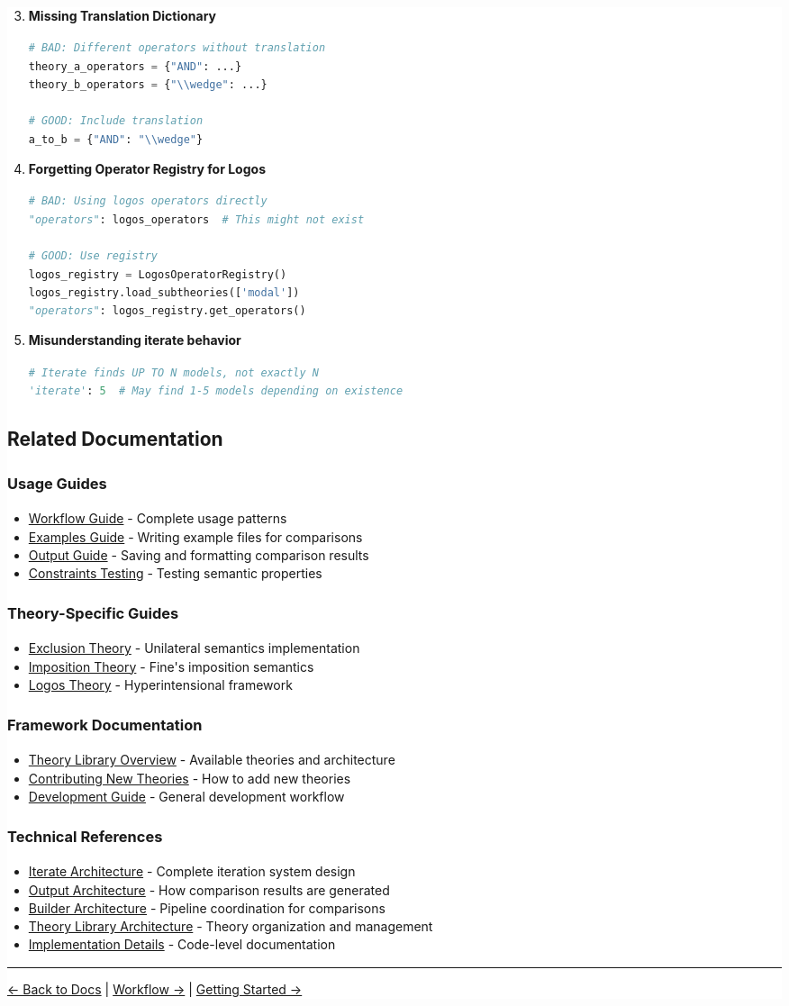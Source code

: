 3. **Missing Translation Dictionary**
   ```python
   # BAD: Different operators without translation
   theory_a_operators = {"AND": ...}
   theory_b_operators = {"\\wedge": ...}
   
   # GOOD: Include translation
   a_to_b = {"AND": "\\wedge"}
   ```

4. **Forgetting Operator Registry for Logos**
   ```python
   # BAD: Using logos operators directly
   "operators": logos_operators  # This might not exist

   # GOOD: Use registry
   logos_registry = LogosOperatorRegistry()
   logos_registry.load_subtheories(['modal'])
   "operators": logos_registry.get_operators()
   ```

5. **Misunderstanding iterate behavior**
   ```python
   # Iterate finds UP TO N models, not exactly N
   'iterate': 5  # May find 1-5 models depending on existence
   ```

## Related Documentation

### Usage Guides
- [Workflow Guide](WORKFLOW.md) - Complete usage patterns
- [Examples Guide](EXAMPLES.md) - Writing example files for comparisons
- [Output Guide](OUTPUT.md) - Saving and formatting comparison results
- [Constraints Testing](SEMANTICS.md) - Testing semantic properties

### Theory-Specific Guides
- [Exclusion Theory](../Code/src/model_checker/theory_lib/exclusion/README.md) - Unilateral semantics implementation
- [Imposition Theory](../Code/src/model_checker/theory_lib/imposition/README.md) - Fine's imposition semantics
- [Logos Theory](../Code/src/model_checker/theory_lib/logos/README.md) - Hyperintensional framework

### Framework Documentation
- [Theory Library Overview](../Code/src/model_checker/theory_lib/README.md) - Available theories and architecture
- [Contributing New Theories](../Code/src/model_checker/theory_lib/docs/CONTRIBUTING.md) - How to add new theories
- [Development Guide](../Code/docs/DEVELOPMENT.md) - General development workflow

### Technical References
- [Iterate Architecture](../architecture/ITERATE.md) - Complete iteration system design
- [Output Architecture](../architecture/OUTPUT.md) - How comparison results are generated
- [Builder Architecture](../architecture/BUILDER.md) - Pipeline coordination for comparisons
- [Theory Library Architecture](../architecture/THEORY_LIB.md) - Theory organization and management
- [Implementation Details](../../Code/src/model_checker/builder/README.md) - Code-level documentation

---

[← Back to Docs](../README.md) | [Workflow →](WORKFLOW.md) | [Getting Started →](../installation/GETTING_STARTED.md)